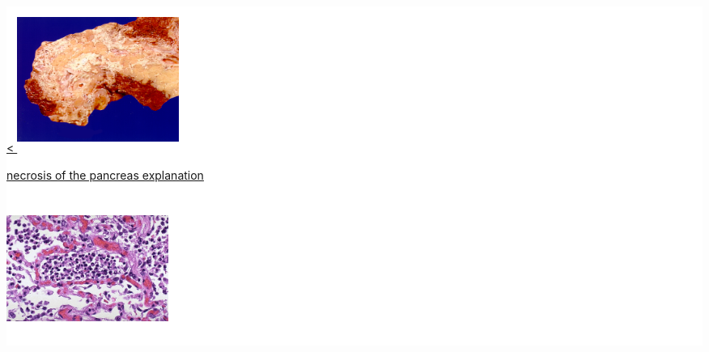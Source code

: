 
<a target="_blank" href="/assets/pathology/test1/InjuryStudyFigure/image28.png"><
<img src="/assets/pathology/test1/InjuryStudyFigure/image28.png" alt="Klematis" width="200" height="180">
<a/>

[necrosis of the pancreas explanation](http://library.med.utah.edu/WebPath/CINJHTML/CINJ026.html)

<a target="_blank" href="/assets/pathology/test1/InjuryStudyFigure/image29.jpeg">
<img src="/assets/pathology/test1/InjuryStudyFigure/image29.jpeg" alt="Klematis" width="200" height="180">
<a/>

